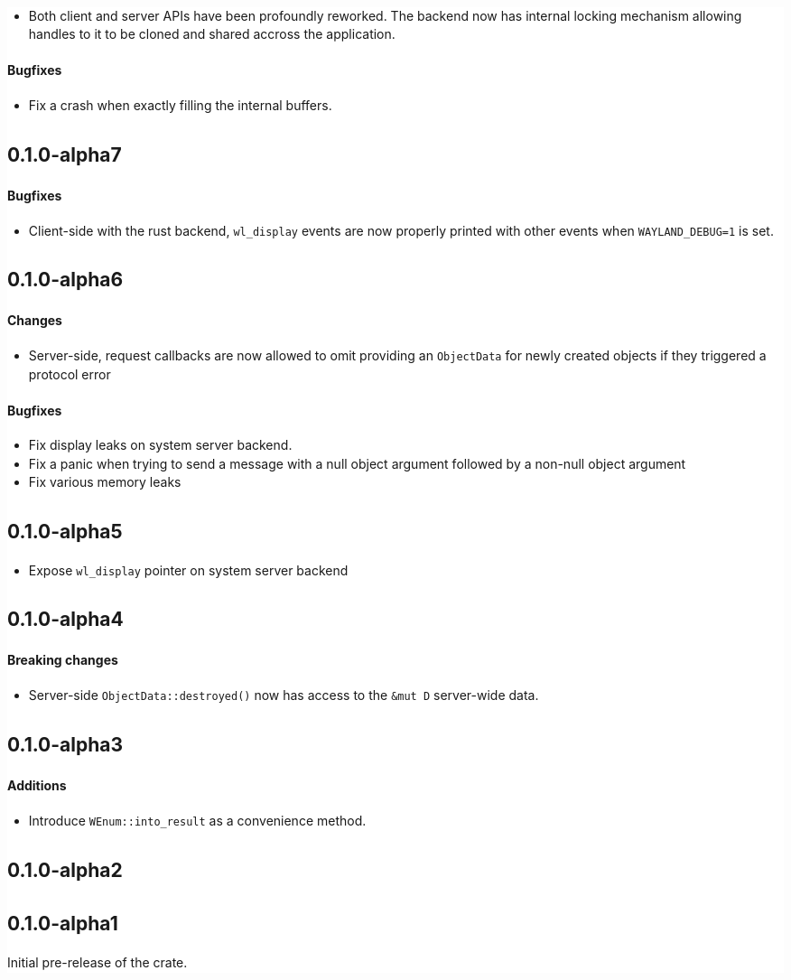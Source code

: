 - Both client and server APIs have been profoundly reworked. The backend now has internal locking
  mechanism allowing handles to it to be cloned and shared accross the application.

#### Bugfixes

- Fix a crash when exactly filling the internal buffers.

## 0.1.0-alpha7

#### Bugfixes

- Client-side with the rust backend, `wl_display` events are now properly printed with other events
  when `WAYLAND_DEBUG=1` is set.

## 0.1.0-alpha6

#### Changes

- Server-side, request callbacks are now allowed to omit providing an `ObjectData` for newly
  created objects if they triggered a protocol error

#### Bugfixes

- Fix display leaks on system server backend.
- Fix a panic when trying to send a message with a null object argument followed by a
  non-null object argument
- Fix various memory leaks

## 0.1.0-alpha5

- Expose `wl_display` pointer on system server backend

## 0.1.0-alpha4

#### Breaking changes

- Server-side `ObjectData::destroyed()` now has access to the `&mut D` server-wide data.

## 0.1.0-alpha3

#### Additions

- Introduce `WEnum::into_result` as a convenience method.

## 0.1.0-alpha2

## 0.1.0-alpha1

Initial pre-release of the crate.
